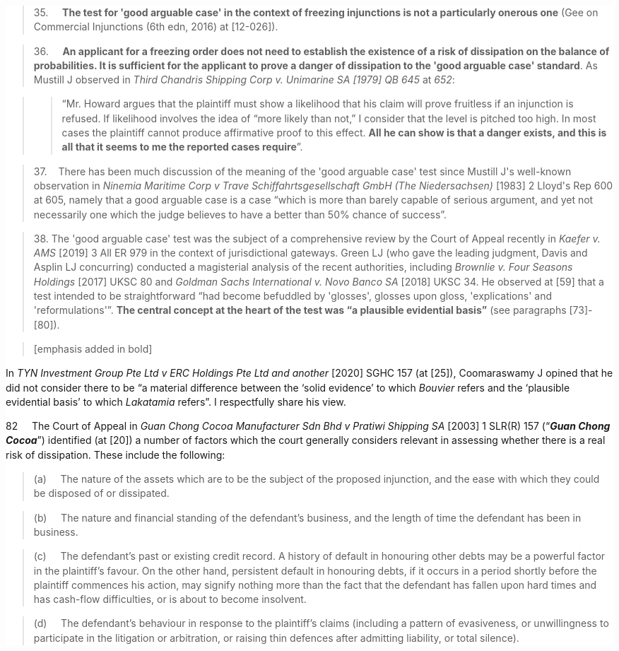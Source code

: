 > 35.     **The test for 'good arguable case' in the context of freezing injunctions is not a particularly onerous one** (Gee on Commercial Injunctions (6th edn, 2016) at \[12-026\]).

> 36.     **An applicant for a freezing order does not need to establish the existence of a risk of dissipation on the balance of probabilities. It is sufficient for the applicant to prove a danger of dissipation to the 'good arguable case' standard**. As Mustill J observed in _Third Chandris Shipping Corp v. Unimarine SA <span class="citation">\[1979\] QB 645</span>_ at _652_:

>> “Mr. Howard argues that the plaintiff must show a likelihood that his claim will prove fruitless if an injunction is refused. If likelihood involves the idea of “more likely than not,” I consider that the level is pitched too high. In most cases the plaintiff cannot produce affirmative proof to this effect. **All he can show is that a danger exists, and this is all that it seems to me the reported cases require**”.

> 37.    There has been much discussion of the meaning of the 'good arguable case' test since Mustill J's well-known observation in _Ninemia Maritime Corp v Trave Schiffahrtsgesellschaft GmbH (The Niedersachsen)_ \[1983\] 2 Lloyd's Rep 600 at 605, namely that a good arguable case is a case “which is more than barely capable of serious argument, and yet not necessarily one which the judge believes to have a better than 50% chance of success”.

> 38\. The 'good arguable case' test was the subject of a comprehensive review by the Court of Appeal recently in _Kaefer v. AMS_ \[2019\] 3 All ER 979 in the context of jurisdictional gateways. Green LJ (who gave the leading judgment, Davis and Asplin LJ concurring) conducted a magisterial analysis of the recent authorities, including _Brownlie v. Four Seasons Holdings_ \[2017\] UKSC 80 and _Goldman Sachs International v. Novo Banco SA_ \[2018\] UKSC 34. He observed at \[59\] that a test intended to be straightforward “had become befuddled by 'glosses', glosses upon gloss, 'explications' and 'reformulations'”. **The central concept at the heart of the test was “a plausible evidential basis”** (see paragraphs \[73\]-\[80\]).

> \[emphasis added in bold\]

In _TYN Investment Group Pte Ltd v ERC Holdings Pte Ltd and another_ <span class="citation">\[2020\] SGHC 157</span> (at \[25\]), Coomaraswamy J opined that he did not consider there to be “a material difference between the ‘solid evidence’ to which _Bouvier_ refers and the ‘plausible evidential basis’ to which _Lakatamia_ refers”. I respectfully share his view.

82     The Court of Appeal in _Guan Chong Cocoa Manufacturer Sdn Bhd v Pratiwi Shipping SA_ <span class="citation">\[2003\] 1 SLR(R) 157</span> (“**_Guan Chong Cocoa_**”) identified (at \[20\]) a number of factors which the court generally considers relevant in assessing whether there is a real risk of dissipation. These include the following:

> (a)     The nature of the assets which are to be the subject of the proposed injunction, and the ease with which they could be disposed of or dissipated.

> (b)     The nature and financial standing of the defendant’s business, and the length of time the defendant has been in business.

> (c)     The defendant’s past or existing credit record. A history of default in honouring other debts may be a powerful factor in the plaintiff’s favour. On the other hand, persistent default in honouring debts, if it occurs in a period shortly before the plaintiff commences his action, may signify nothing more than the fact that the defendant has fallen upon hard times and has cash-flow difficulties, or is about to become insolvent.

> (d)     The defendant’s behaviour in response to the plaintiff’s claims (including a pattern of evasiveness, or unwillingness to participate in the litigation or arbitration, or raising thin defences after admitting liability, or total silence).
